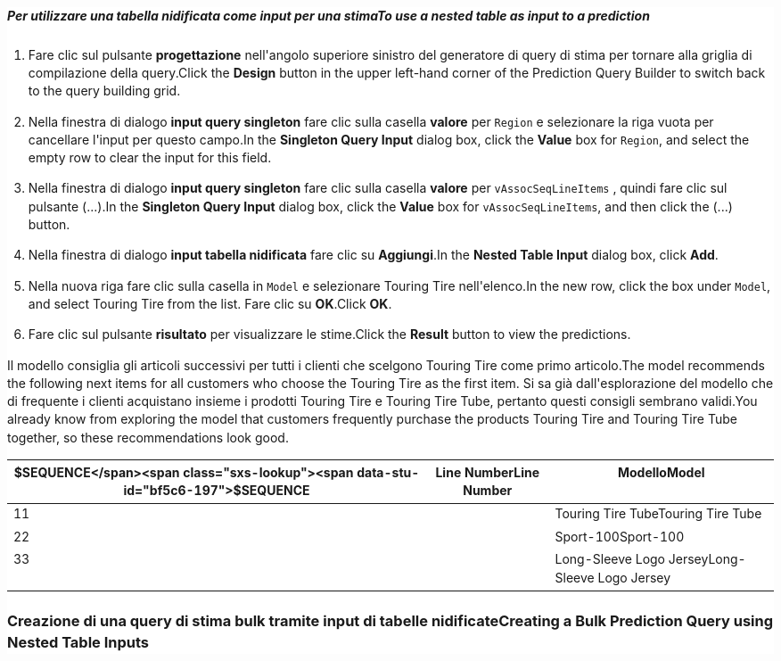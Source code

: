 ##### <a name="to-use-a-nested-table-as-input-to-a-prediction"></a><span data-ttu-id="bf5c6-187">Per utilizzare una tabella nidificata come input per una stima</span><span class="sxs-lookup"><span data-stu-id="bf5c6-187">To use a nested table as input to a prediction</span></span>  
  
1.  <span data-ttu-id="bf5c6-188">Fare clic sul pulsante **progettazione** nell'angolo superiore sinistro del generatore di query di stima per tornare alla griglia di compilazione della query.</span><span class="sxs-lookup"><span data-stu-id="bf5c6-188">Click the **Design** button in the upper left-hand corner of the Prediction Query Builder to switch back to the query building grid.</span></span>  
  
2.  <span data-ttu-id="bf5c6-189">Nella finestra di dialogo **input query singleton** fare clic sulla casella **valore** per `Region` e selezionare la riga vuota per cancellare l'input per questo campo.</span><span class="sxs-lookup"><span data-stu-id="bf5c6-189">In the **Singleton Query Input** dialog box, click the **Value** box for `Region`, and select the empty row to clear the input for this field.</span></span>  
  
3.  <span data-ttu-id="bf5c6-190">Nella finestra di dialogo **input query singleton** fare clic sulla casella **valore** per `vAssocSeqLineItems` , quindi fare clic sul pulsante (...).</span><span class="sxs-lookup"><span data-stu-id="bf5c6-190">In the **Singleton Query Input** dialog box, click the **Value** box for `vAssocSeqLineItems`, and then click the (...) button.</span></span>  
  
4.  <span data-ttu-id="bf5c6-191">Nella finestra di dialogo **input tabella nidificata** fare clic su **Aggiungi**.</span><span class="sxs-lookup"><span data-stu-id="bf5c6-191">In the **Nested Table Input** dialog box, click **Add**.</span></span>  
  
5.  <span data-ttu-id="bf5c6-192">Nella nuova riga fare clic sulla casella in `Model` e selezionare Touring Tire nell'elenco.</span><span class="sxs-lookup"><span data-stu-id="bf5c6-192">In the new row, click the box under `Model`, and select Touring Tire from the list.</span></span> <span data-ttu-id="bf5c6-193">Fare clic su **OK**.</span><span class="sxs-lookup"><span data-stu-id="bf5c6-193">Click **OK**.</span></span>  
  
6.  <span data-ttu-id="bf5c6-194">Fare clic sul pulsante **risultato** per visualizzare le stime.</span><span class="sxs-lookup"><span data-stu-id="bf5c6-194">Click the **Result** button to view the predictions.</span></span>  
  
 <span data-ttu-id="bf5c6-195">Il modello consiglia gli articoli successivi per tutti i clienti che scelgono Touring Tire come primo articolo.</span><span class="sxs-lookup"><span data-stu-id="bf5c6-195">The model recommends the following next items for all customers who choose the Touring Tire as the first item.</span></span> <span data-ttu-id="bf5c6-196">Si sa già dall'esplorazione del modello che di frequente i clienti acquistano insieme i prodotti Touring Tire e Touring Tire Tube, pertanto questi consigli sembrano validi.</span><span class="sxs-lookup"><span data-stu-id="bf5c6-196">You already know from exploring the model that customers frequently purchase the products Touring Tire and Touring Tire Tube together, so these recommendations look good.</span></span>  
  
|<span data-ttu-id="bf5c6-197">$SEQUENCE</span><span class="sxs-lookup"><span data-stu-id="bf5c6-197">$SEQUENCE</span></span>|<span data-ttu-id="bf5c6-198">Line Number</span><span class="sxs-lookup"><span data-stu-id="bf5c6-198">Line Number</span></span>|<span data-ttu-id="bf5c6-199">Modello</span><span class="sxs-lookup"><span data-stu-id="bf5c6-199">Model</span></span>|  
|---------------|-----------------|-----------|  
|<span data-ttu-id="bf5c6-200">1</span><span class="sxs-lookup"><span data-stu-id="bf5c6-200">1</span></span>||<span data-ttu-id="bf5c6-201">Touring Tire Tube</span><span class="sxs-lookup"><span data-stu-id="bf5c6-201">Touring Tire Tube</span></span>|  
|<span data-ttu-id="bf5c6-202">2</span><span class="sxs-lookup"><span data-stu-id="bf5c6-202">2</span></span>||<span data-ttu-id="bf5c6-203">Sport-100</span><span class="sxs-lookup"><span data-stu-id="bf5c6-203">Sport-100</span></span>|  
|<span data-ttu-id="bf5c6-204">3</span><span class="sxs-lookup"><span data-stu-id="bf5c6-204">3</span></span>||<span data-ttu-id="bf5c6-205">Long-Sleeve Logo Jersey</span><span class="sxs-lookup"><span data-stu-id="bf5c6-205">Long-Sleeve Logo Jersey</span></span>|  
  
### <a name="creating-a-bulk-prediction-query-using-nested-table-inputs"></a><span data-ttu-id="bf5c6-206">Creazione di una query di stima bulk tramite input di tabelle nidificate</span><span class="sxs-lookup"><span data-stu-id="bf5c6-206">Creating a Bulk Prediction Query using Nested Table Inputs</span></span>  